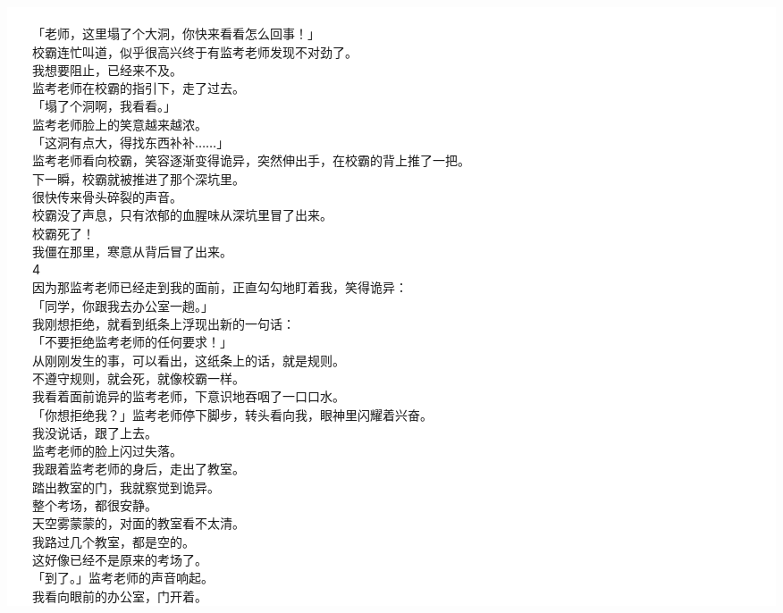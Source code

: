 <br>   
&emsp;&emsp;「老师，这里塌了个大洞，你快来看看怎么回事！」  
<br>   
&emsp;&emsp;校霸连忙叫道，似乎很高兴终于有监考老师发现不对劲了。  
<br>   
&emsp;&emsp;我想要阻止，已经来不及。  
<br>   
&emsp;&emsp;监考老师在校霸的指引下，走了过去。  
<br>   
&emsp;&emsp;「塌了个洞啊，我看看。」  
<br>   
&emsp;&emsp;监考老师脸上的笑意越来越浓。  
<br>   
&emsp;&emsp;「这洞有点大，得找东西补补……」  
<br>   
&emsp;&emsp;监考老师看向校霸，笑容逐渐变得诡异，突然伸出手，在校霸的背上推了一把。  
<br>   
&emsp;&emsp;下一瞬，校霸就被推进了那个深坑里。  
<br>   
&emsp;&emsp;很快传来骨头碎裂的声音。  
<br>   
&emsp;&emsp;校霸没了声息，只有浓郁的血腥味从深坑里冒了出来。  
<br>   
&emsp;&emsp;校霸死了！  
<br>   
&emsp;&emsp;我僵在那里，寒意从背后冒了出来。  
<br>   
&emsp;&emsp;4  
<br>   
&emsp;&emsp;因为那监考老师已经走到我的面前，正直勾勾地盯着我，笑得诡异：  
<br>   
&emsp;&emsp;「同学，你跟我去办公室一趟。」  
<br>   
&emsp;&emsp;我刚想拒绝，就看到纸条上浮现出新的一句话：  
<br>   
&emsp;&emsp;「不要拒绝监考老师的任何要求！」  
<br>   
&emsp;&emsp;从刚刚发生的事，可以看出，这纸条上的话，就是规则。  
<br>   
&emsp;&emsp;不遵守规则，就会死，就像校霸一样。  
<br>   
&emsp;&emsp;我看着面前诡异的监考老师，下意识地吞咽了一口口水。  
<br>   
&emsp;&emsp;「你想拒绝我？」监考老师停下脚步，转头看向我，眼神里闪耀着兴奋。  
<br>   
&emsp;&emsp;我没说话，跟了上去。  
<br>   
&emsp;&emsp;监考老师的脸上闪过失落。  
<br>   
&emsp;&emsp;我跟着监考老师的身后，走出了教室。  
<br>   
&emsp;&emsp;踏出教室的门，我就察觉到诡异。  
<br>   
&emsp;&emsp;整个考场，都很安静。  
<br>   
&emsp;&emsp;天空雾蒙蒙的，对面的教室看不太清。  
<br>   
&emsp;&emsp;我路过几个教室，都是空的。  
<br>   
&emsp;&emsp;这好像已经不是原来的考场了。  
<br>   
&emsp;&emsp;「到了。」监考老师的声音响起。  
<br>   
&emsp;&emsp;我看向眼前的办公室，门开着。  